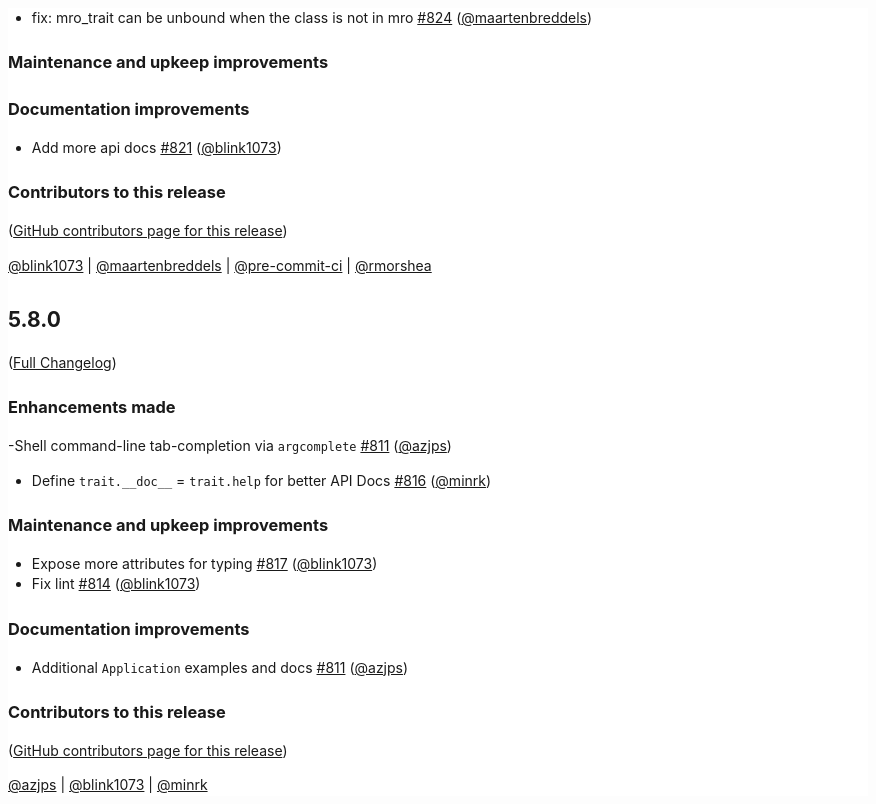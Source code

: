 - fix: mro_trait can be unbound when the class is not in mro [#824](https://github.com/ipython/traitlets/pull/824) ([@maartenbreddels](https://github.com/maartenbreddels))

### Maintenance and upkeep improvements

### Documentation improvements

- Add more api docs [#821](https://github.com/ipython/traitlets/pull/821) ([@blink1073](https://github.com/blink1073))

### Contributors to this release

([GitHub contributors page for this release](https://github.com/ipython/traitlets/graphs/contributors?from=2022-12-19&to=2023-01-09&type=c))

[@blink1073](https://github.com/search?q=repo%3Aipython%2Ftraitlets+involves%3Ablink1073+updated%3A2022-12-19..2023-01-09&type=Issues) | [@maartenbreddels](https://github.com/search?q=repo%3Aipython%2Ftraitlets+involves%3Amaartenbreddels+updated%3A2022-12-19..2023-01-09&type=Issues) | [@pre-commit-ci](https://github.com/search?q=repo%3Aipython%2Ftraitlets+involves%3Apre-commit-ci+updated%3A2022-12-19..2023-01-09&type=Issues) | [@rmorshea](https://github.com/search?q=repo%3Aipython%2Ftraitlets+involves%3Armorshea+updated%3A2022-12-19..2023-01-09&type=Issues)

## 5.8.0

([Full Changelog](https://github.com/ipython/traitlets/compare/v5.7.1...47e652f96aff54d1aa3b19337c9c8d80fe0fd4c4))

### Enhancements made

-Shell command-line tab-completion via `argcomplete` [#811](https://github.com/ipython/traitlets/pull/811) ([@azjps](https://github.com/azjps))

- Define `trait.__doc__` = `trait.help` for better API Docs [#816](https://github.com/ipython/traitlets/pull/816) ([@minrk](https://github.com/minrk))

### Maintenance and upkeep improvements

- Expose more attributes for typing [#817](https://github.com/ipython/traitlets/pull/817) ([@blink1073](https://github.com/blink1073))
- Fix lint [#814](https://github.com/ipython/traitlets/pull/814) ([@blink1073](https://github.com/blink1073))

### Documentation improvements

- Additional `Application` examples and docs  [#811](https://github.com/ipython/traitlets/pull/811) ([@azjps](https://github.com/azjps))

### Contributors to this release

([GitHub contributors page for this release](https://github.com/ipython/traitlets/graphs/contributors?from=2022-12-12&to=2022-12-19&type=c))

[@azjps](https://github.com/search?q=repo%3Aipython%2Ftraitlets+involves%3Aazjps+updated%3A2022-12-12..2022-12-19&type=Issues) | [@blink1073](https://github.com/search?q=repo%3Aipython%2Ftraitlets+involves%3Ablink1073+updated%3A2022-12-12..2022-12-19&type=Issues) | [@minrk](https://github.com/search?q=repo%3Aipython%2Ftraitlets+involves%3Aminrk+updated%3A2022-12-12..2022-12-19&type=Issues)
